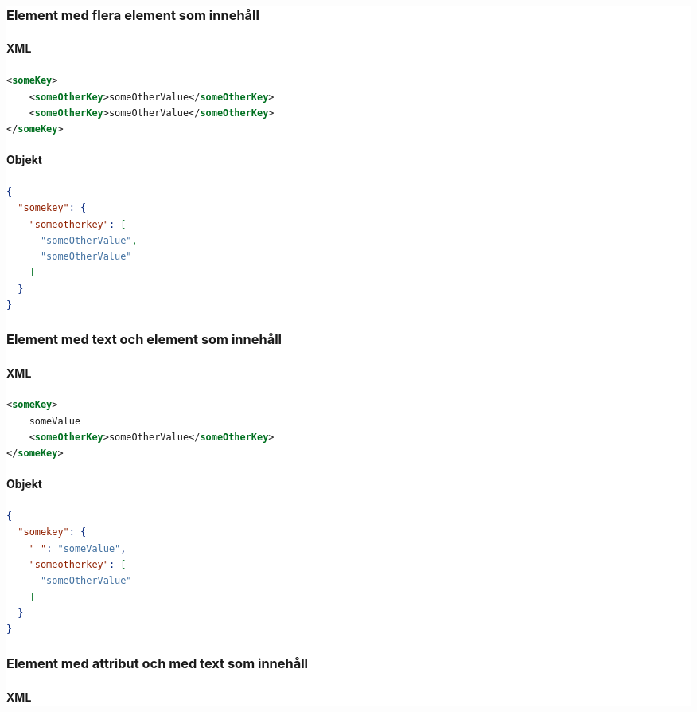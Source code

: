 
### Element med flera element som innehåll

#### XML

```xml
<someKey>
	<someOtherKey>someOtherValue</someOtherKey>
	<someOtherKey>someOtherValue</someOtherKey>
</someKey>
```

#### Objekt

```json
{
  "somekey": {
    "someotherkey": [
      "someOtherValue",
      "someOtherValue"
    ]
  }
}
```


### Element med text och element som innehåll

#### XML

```xml
<someKey>
	someValue
	<someOtherKey>someOtherValue</someOtherKey>
</someKey>
```

#### Objekt

```json
{
  "somekey": {
    "_": "someValue",
    "someotherkey": [
      "someOtherValue"
    ]
  }
}
```


### Element med attribut och med text som innehåll

#### XML
